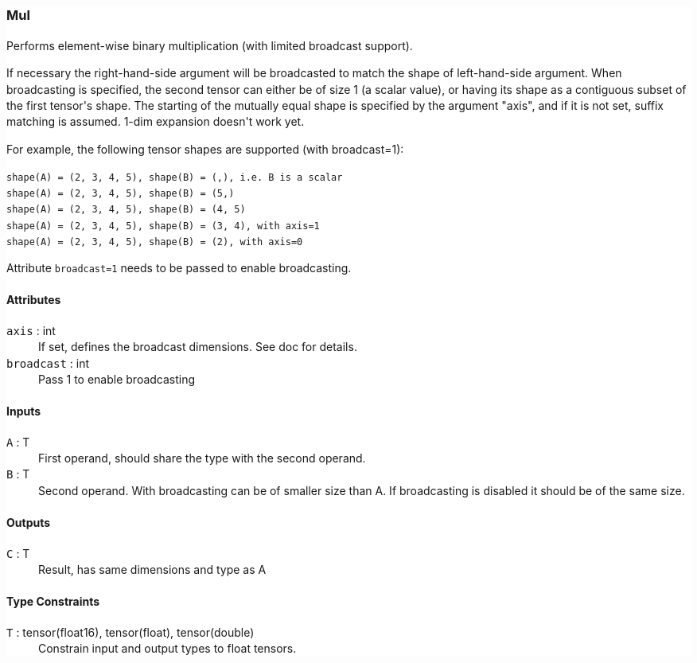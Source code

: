 
### <a name="Mul"></a><a name="mul">**Mul**</a>

  Performs element-wise binary multiplication (with limited broadcast support).
  
  If necessary the right-hand-side argument will be broadcasted to match the
  shape of left-hand-side argument. When broadcasting is specified, the second
  tensor can either be of size 1 (a scalar value), or having its shape as a
  contiguous subset of the first tensor's shape. The starting of the mutually
  equal shape is specified by the argument "axis", and if it is not set, suffix
  matching is assumed. 1-dim expansion doesn't work yet.
  
  For example, the following tensor shapes are supported (with broadcast=1):
  
    shape(A) = (2, 3, 4, 5), shape(B) = (,), i.e. B is a scalar
    shape(A) = (2, 3, 4, 5), shape(B) = (5,)
    shape(A) = (2, 3, 4, 5), shape(B) = (4, 5)
    shape(A) = (2, 3, 4, 5), shape(B) = (3, 4), with axis=1
    shape(A) = (2, 3, 4, 5), shape(B) = (2), with axis=0
  
  Attribute `broadcast=1` needs to be passed to enable broadcasting.

#### Attributes

<dl>
<dt><tt>axis</tt> : int</dt>
<dd>If set, defines the broadcast dimensions. See doc for details.</dd>
<dt><tt>broadcast</tt> : int</dt>
<dd>Pass 1 to enable broadcasting</dd>
</dl>

#### Inputs

<dl>
<dt><tt>A</tt> : T</dt>
<dd>First operand, should share the type with the second operand.</dd>
<dt><tt>B</tt> : T</dt>
<dd>Second operand. With broadcasting can be of smaller size than A. If broadcasting is disabled it should be of the same size.</dd>
</dl>

#### Outputs

<dl>
<dt><tt>C</tt> : T</dt>
<dd>Result, has same dimensions and type as A</dd>
</dl>

#### Type Constraints

<dl>
<dt><tt>T</tt> : tensor(float16), tensor(float), tensor(double)</dt>
<dd>Constrain input and output types to float tensors.</dd>
</dl>

